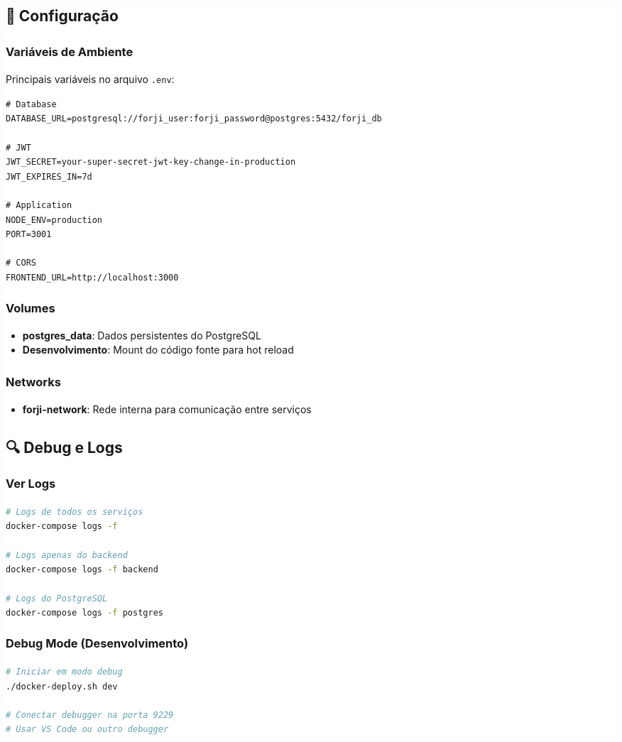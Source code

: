 ## 🔧 Configuração

### Variáveis de Ambiente

Principais variáveis no arquivo `.env`:

```env
# Database
DATABASE_URL=postgresql://forji_user:forji_password@postgres:5432/forji_db

# JWT
JWT_SECRET=your-super-secret-jwt-key-change-in-production
JWT_EXPIRES_IN=7d

# Application
NODE_ENV=production
PORT=3001

# CORS
FRONTEND_URL=http://localhost:3000
```

### Volumes

- **postgres_data**: Dados persistentes do PostgreSQL
- **Desenvolvimento**: Mount do código fonte para hot reload

### Networks

- **forji-network**: Rede interna para comunicação entre serviços

## 🔍 Debug e Logs

### Ver Logs

```bash
# Logs de todos os serviços
docker-compose logs -f

# Logs apenas do backend
docker-compose logs -f backend

# Logs do PostgreSQL
docker-compose logs -f postgres
```

### Debug Mode (Desenvolvimento)

```bash
# Iniciar em modo debug
./docker-deploy.sh dev

# Conectar debugger na porta 9229
# Usar VS Code ou outro debugger
```
